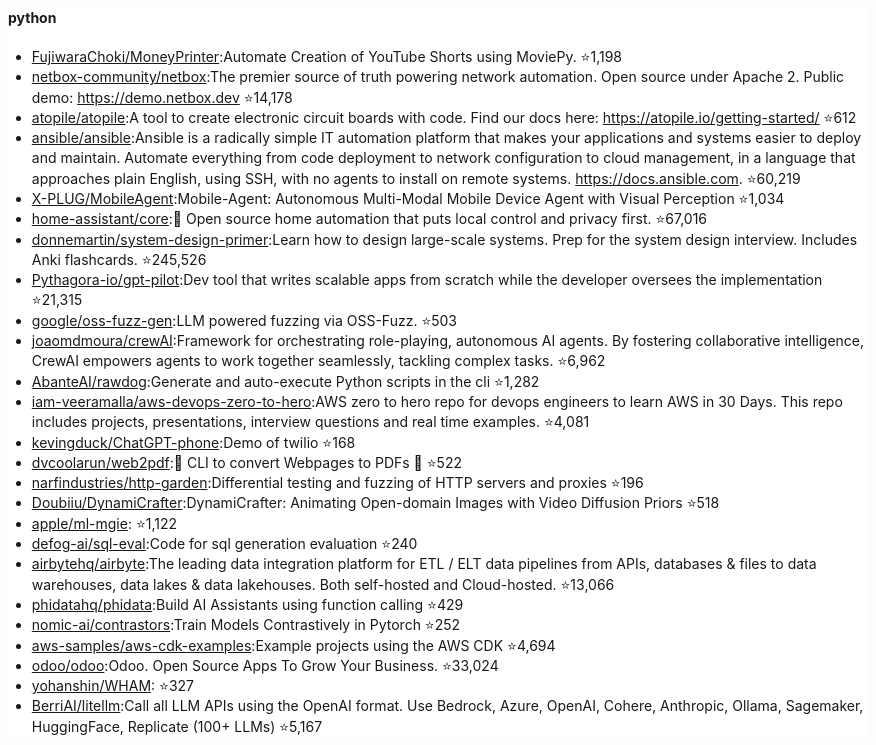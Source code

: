 #### python
* [FujiwaraChoki/MoneyPrinter](https://github.com/FujiwaraChoki/MoneyPrinter):Automate Creation of YouTube Shorts using MoviePy. ⭐1,198
* [netbox-community/netbox](https://github.com/netbox-community/netbox):The premier source of truth powering network automation. Open source under Apache 2. Public demo: https://demo.netbox.dev ⭐14,178
* [atopile/atopile](https://github.com/atopile/atopile):A tool to create electronic circuit boards with code. Find our docs here: https://atopile.io/getting-started/ ⭐612
* [ansible/ansible](https://github.com/ansible/ansible):Ansible is a radically simple IT automation platform that makes your applications and systems easier to deploy and maintain. Automate everything from code deployment to network configuration to cloud management, in a language that approaches plain English, using SSH, with no agents to install on remote systems. https://docs.ansible.com. ⭐60,219
* [X-PLUG/MobileAgent](https://github.com/X-PLUG/MobileAgent):Mobile-Agent: Autonomous Multi-Modal Mobile Device Agent with Visual Perception ⭐1,034
* [home-assistant/core](https://github.com/home-assistant/core):🏡 Open source home automation that puts local control and privacy first. ⭐67,016
* [donnemartin/system-design-primer](https://github.com/donnemartin/system-design-primer):Learn how to design large-scale systems. Prep for the system design interview. Includes Anki flashcards. ⭐245,526
* [Pythagora-io/gpt-pilot](https://github.com/Pythagora-io/gpt-pilot):Dev tool that writes scalable apps from scratch while the developer oversees the implementation ⭐21,315
* [google/oss-fuzz-gen](https://github.com/google/oss-fuzz-gen):LLM powered fuzzing via OSS-Fuzz. ⭐503
* [joaomdmoura/crewAI](https://github.com/joaomdmoura/crewAI):Framework for orchestrating role-playing, autonomous AI agents. By fostering collaborative intelligence, CrewAI empowers agents to work together seamlessly, tackling complex tasks. ⭐6,962
* [AbanteAI/rawdog](https://github.com/AbanteAI/rawdog):Generate and auto-execute Python scripts in the cli ⭐1,282
* [iam-veeramalla/aws-devops-zero-to-hero](https://github.com/iam-veeramalla/aws-devops-zero-to-hero):AWS zero to hero repo for devops engineers to learn AWS in 30 Days. This repo includes projects, presentations, interview questions and real time examples. ⭐4,081
* [kevingduck/ChatGPT-phone](https://github.com/kevingduck/ChatGPT-phone):Demo of twilio ⭐168
* [dvcoolarun/web2pdf](https://github.com/dvcoolarun/web2pdf):🔄 CLI to convert Webpages to PDFs 🚀 ⭐522
* [narfindustries/http-garden](https://github.com/narfindustries/http-garden):Differential testing and fuzzing of HTTP servers and proxies ⭐196
* [Doubiiu/DynamiCrafter](https://github.com/Doubiiu/DynamiCrafter):DynamiCrafter: Animating Open-domain Images with Video Diffusion Priors ⭐518
* [apple/ml-mgie](https://github.com/apple/ml-mgie): ⭐1,122
* [defog-ai/sql-eval](https://github.com/defog-ai/sql-eval):Code for sql generation evaluation ⭐240
* [airbytehq/airbyte](https://github.com/airbytehq/airbyte):The leading data integration platform for ETL / ELT data pipelines from APIs, databases & files to data warehouses, data lakes & data lakehouses. Both self-hosted and Cloud-hosted. ⭐13,066
* [phidatahq/phidata](https://github.com/phidatahq/phidata):Build AI Assistants using function calling ⭐429
* [nomic-ai/contrastors](https://github.com/nomic-ai/contrastors):Train Models Contrastively in Pytorch ⭐252
* [aws-samples/aws-cdk-examples](https://github.com/aws-samples/aws-cdk-examples):Example projects using the AWS CDK ⭐4,694
* [odoo/odoo](https://github.com/odoo/odoo):Odoo. Open Source Apps To Grow Your Business. ⭐33,024
* [yohanshin/WHAM](https://github.com/yohanshin/WHAM): ⭐327
* [BerriAI/litellm](https://github.com/BerriAI/litellm):Call all LLM APIs using the OpenAI format. Use Bedrock, Azure, OpenAI, Cohere, Anthropic, Ollama, Sagemaker, HuggingFace, Replicate (100+ LLMs) ⭐5,167
